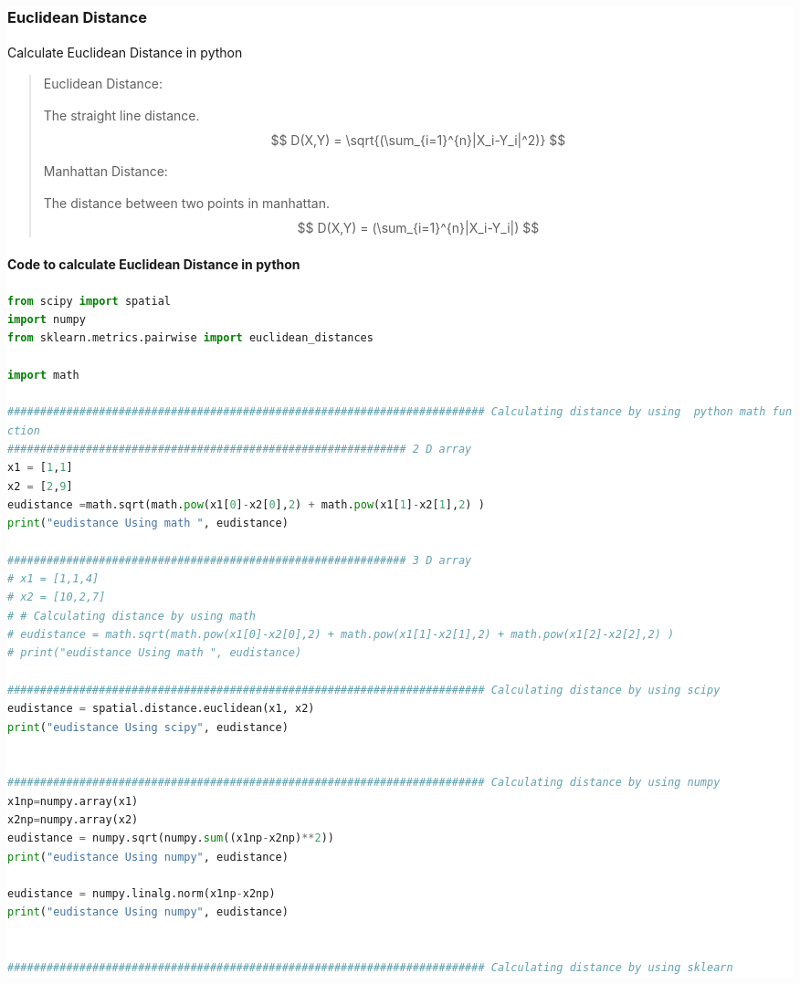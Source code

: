 ### Euclidean Distance

Calculate Euclidean Distance in python

>Euclidean Distance:
>
>The straight line distance.
>$$
>D(X,Y) = \sqrt{(\sum_{i=1}^{n}|X_i-Y_i|^2)}
>$$
>
>
>Manhattan Distance:
>
>The distance between two points in manhattan. 
>$$
>D(X,Y) = (\sum_{i=1}^{n}|X_i-Y_i|)
>$$



#### Code to calculate Euclidean Distance in python

```python
from scipy import spatial
import numpy
from sklearn.metrics.pairwise import euclidean_distances

import math

######################################################################### Calculating distance by using  python math function
############################################################# 2 D array
x1 = [1,1]
x2 = [2,9]
eudistance =math.sqrt(math.pow(x1[0]-x2[0],2) + math.pow(x1[1]-x2[1],2) )
print("eudistance Using math ", eudistance)

############################################################# 3 D array
# x1 = [1,1,4]
# x2 = [10,2,7]
# # Calculating distance by using math
# eudistance = math.sqrt(math.pow(x1[0]-x2[0],2) + math.pow(x1[1]-x2[1],2) + math.pow(x1[2]-x2[2],2) )
# print("eudistance Using math ", eudistance)

######################################################################### Calculating distance by using scipy
eudistance = spatial.distance.euclidean(x1, x2)
print("eudistance Using scipy", eudistance)


######################################################################### Calculating distance by using numpy
x1np=numpy.array(x1)
x2np=numpy.array(x2)
eudistance = numpy.sqrt(numpy.sum((x1np-x2np)**2))
print("eudistance Using numpy", eudistance)

eudistance = numpy.linalg.norm(x1np-x2np)
print("eudistance Using numpy", eudistance)


######################################################################### Calculating distance by using sklearn
```